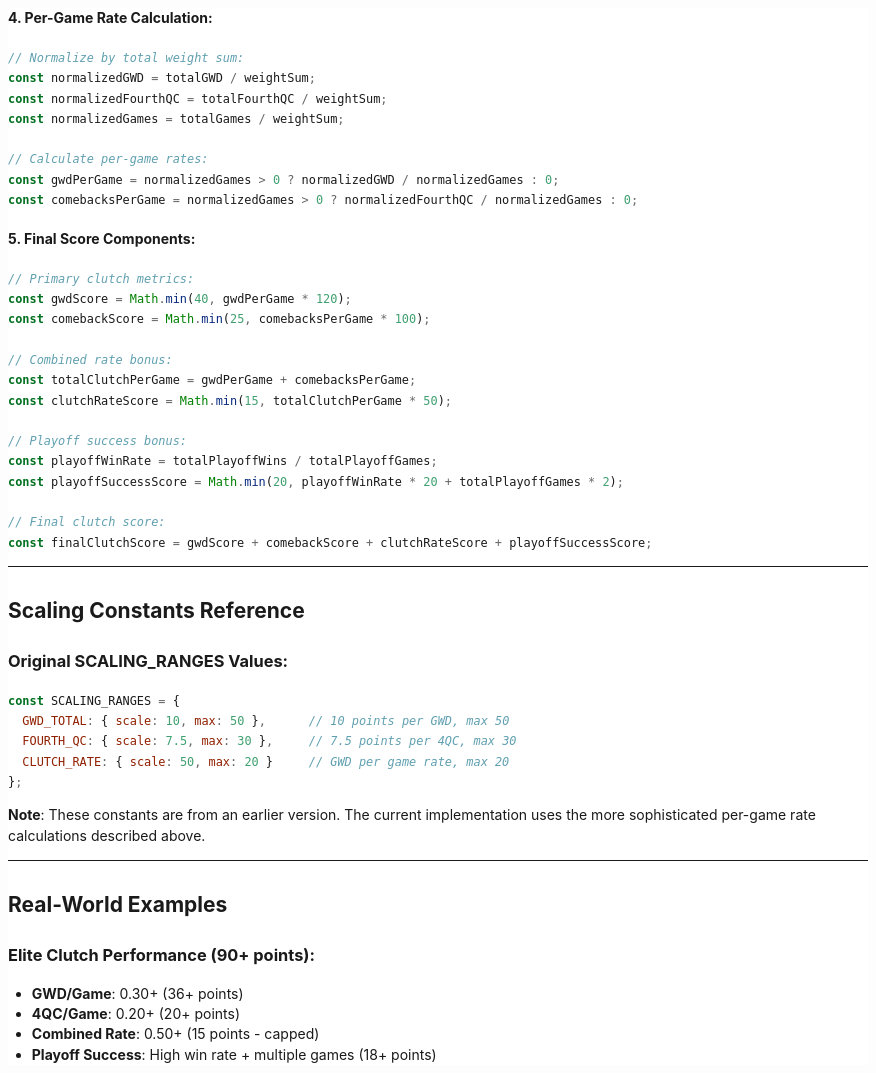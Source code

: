 #### 4. Per-Game Rate Calculation:
```javascript
// Normalize by total weight sum:
const normalizedGWD = totalGWD / weightSum;
const normalizedFourthQC = totalFourthQC / weightSum;
const normalizedGames = totalGames / weightSum;

// Calculate per-game rates:
const gwdPerGame = normalizedGames > 0 ? normalizedGWD / normalizedGames : 0;
const comebacksPerGame = normalizedGames > 0 ? normalizedFourthQC / normalizedGames : 0;
```

#### 5. Final Score Components:
```javascript
// Primary clutch metrics:
const gwdScore = Math.min(40, gwdPerGame * 120);
const comebackScore = Math.min(25, comebacksPerGame * 100);

// Combined rate bonus:
const totalClutchPerGame = gwdPerGame + comebacksPerGame;
const clutchRateScore = Math.min(15, totalClutchPerGame * 50);

// Playoff success bonus:
const playoffWinRate = totalPlayoffWins / totalPlayoffGames;
const playoffSuccessScore = Math.min(20, playoffWinRate * 20 + totalPlayoffGames * 2);

// Final clutch score:
const finalClutchScore = gwdScore + comebackScore + clutchRateScore + playoffSuccessScore;
```

---

## Scaling Constants Reference

### Original SCALING_RANGES Values:
```javascript
const SCALING_RANGES = {
  GWD_TOTAL: { scale: 10, max: 50 },      // 10 points per GWD, max 50
  FOURTH_QC: { scale: 7.5, max: 30 },     // 7.5 points per 4QC, max 30
  CLUTCH_RATE: { scale: 50, max: 20 }     // GWD per game rate, max 20
};
```

**Note**: These constants are from an earlier version. The current implementation uses the more sophisticated per-game rate calculations described above.

---

## Real-World Examples

### Elite Clutch Performance (90+ points):
- **GWD/Game**: 0.30+ (36+ points)
- **4QC/Game**: 0.20+ (20+ points)
- **Combined Rate**: 0.50+ (15 points - capped)
- **Playoff Success**: High win rate + multiple games (18+ points)
